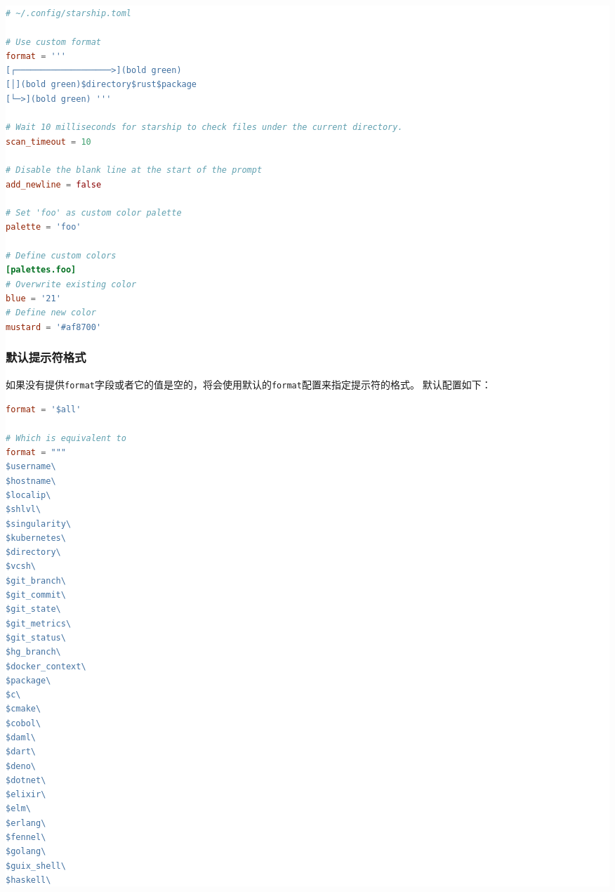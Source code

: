 ```toml
# ~/.config/starship.toml

# Use custom format
format = '''
[┌───────────────────>](bold green)
[│](bold green)$directory$rust$package
[└─>](bold green) '''

# Wait 10 milliseconds for starship to check files under the current directory.
scan_timeout = 10

# Disable the blank line at the start of the prompt
add_newline = false

# Set 'foo' as custom color palette
palette = 'foo'

# Define custom colors
[palettes.foo]
# Overwrite existing color
blue = '21'
# Define new color
mustard = '#af8700'
```

### 默认提示符格式

如果没有提供`format`字段或者它的值是空的，将会使用默认的`format`配置来指定提示符的格式。 默认配置如下：

```toml
format = '$all'

# Which is equivalent to
format = """
$username\
$hostname\
$localip\
$shlvl\
$singularity\
$kubernetes\
$directory\
$vcsh\
$git_branch\
$git_commit\
$git_state\
$git_metrics\
$git_status\
$hg_branch\
$docker_context\
$package\
$c\
$cmake\
$cobol\
$daml\
$dart\
$deno\
$dotnet\
$elixir\
$elm\
$erlang\
$fennel\
$golang\
$guix_shell\
$haskell\
```
